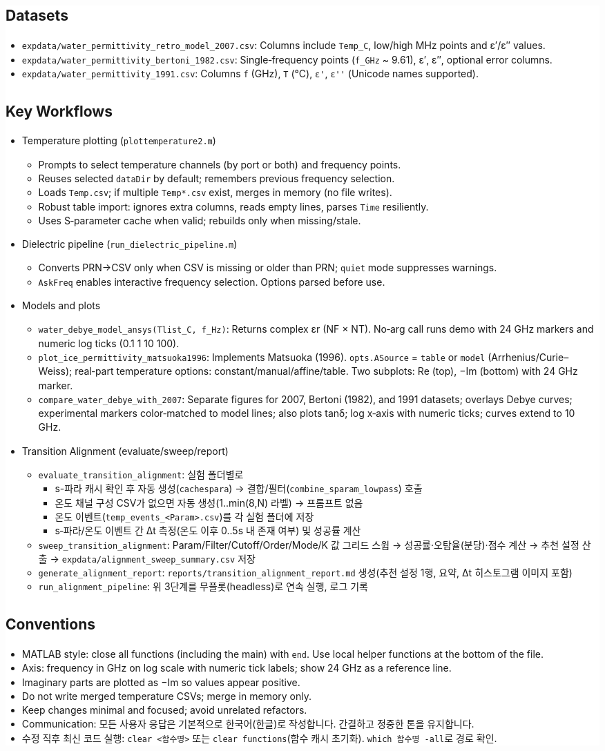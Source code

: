## Datasets
- `expdata/water_permittivity_retro_model_2007.csv`: Columns include `Temp_C`, low/high MHz points and ε′/ε″ values.
- `expdata/water_permittivity_bertoni_1982.csv`: Single‑frequency points (`f_GHz` ~ 9.61), ε′, ε″, optional error columns.
- `expdata/water_permittivity_1991.csv`: Columns `f` (GHz), `T` (°C), `ε'`, `ε''` (Unicode names supported).

## Key Workflows
- Temperature plotting (`plottemperature2.m`)
  - Prompts to select temperature channels (by port or both) and frequency points.
  - Reuses selected `dataDir` by default; remembers previous frequency selection.
  - Loads `Temp.csv`; if multiple `Temp*.csv` exist, merges in memory (no file writes).
  - Robust table import: ignores extra columns, reads empty lines, parses `Time` resiliently.
  - Uses S‑parameter cache when valid; rebuilds only when missing/stale.

- Dielectric pipeline (`run_dielectric_pipeline.m`)
  - Converts PRN→CSV only when CSV is missing or older than PRN; `quiet` mode suppresses warnings.
  - `AskFreq` enables interactive frequency selection. Options parsed before use.

- Models and plots
  - `water_debye_model_ansys(Tlist_C, f_Hz)`: Returns complex εr (NF × NT). No‑arg call runs demo with 24 GHz markers and numeric log ticks (0.1 1 10 100).
  - `plot_ice_permittivity_matsuoka1996`: Implements Matsuoka (1996). `opts.ASource` = `table` or `model` (Arrhenius/Curie–Weiss); real‑part temperature options: constant/manual/affine/table. Two subplots: Re (top), −Im (bottom) with 24 GHz marker.
  - `compare_water_debye_with_2007`: Separate figures for 2007, Bertoni (1982), and 1991 datasets; overlays Debye curves; experimental markers color‑matched to model lines; also plots tanδ; log x‑axis with numeric ticks; curves extend to 10 GHz.

- Transition Alignment (evaluate/sweep/report)
  - `evaluate_transition_alignment`: 실험 폴더별로
    - s-파라 캐시 확인 후 자동 생성(`cachespara`) → 결합/필터(`combine_sparam_lowpass`) 호출
    - 온도 채널 구성 CSV가 없으면 자동 생성(1..min(8,N) 라벨) → 프롬프트 없음
    - 온도 이벤트(`temp_events_<Param>.csv`)를 각 실험 폴더에 저장
    - s‑파라/온도 이벤트 간 Δt 측정(온도 이후 0..5s 내 존재 여부) 및 성공률 계산
  - `sweep_transition_alignment`: Param/Filter/Cutoff/Order/Mode/K 값 그리드 스윕 → 성공률·오탐율(분당)·점수 계산 → 추천 설정 산출 → `expdata/alignment_sweep_summary.csv` 저장
  - `generate_alignment_report`: `reports/transition_alignment_report.md` 생성(추천 설정 1행, 요약, Δt 히스토그램 이미지 포함)
  - `run_alignment_pipeline`: 위 3단계를 무플롯(headless)로 연속 실행, 로그 기록

## Conventions
- MATLAB style: close all functions (including the main) with `end`. Use local helper functions at the bottom of the file.
- Axis: frequency in GHz on log scale with numeric tick labels; show 24 GHz as a reference line.
- Imaginary parts are plotted as −Im so values appear positive.
- Do not write merged temperature CSVs; merge in memory only.
- Keep changes minimal and focused; avoid unrelated refactors.
- Communication: 모든 사용자 응답은 기본적으로 한국어(한글)로 작성합니다. 간결하고 정중한 톤을 유지합니다.
- 수정 직후 최신 코드 실행: `clear <함수명>` 또는 `clear functions`(함수 캐시 초기화). `which 함수명 -all`로 경로 확인.
